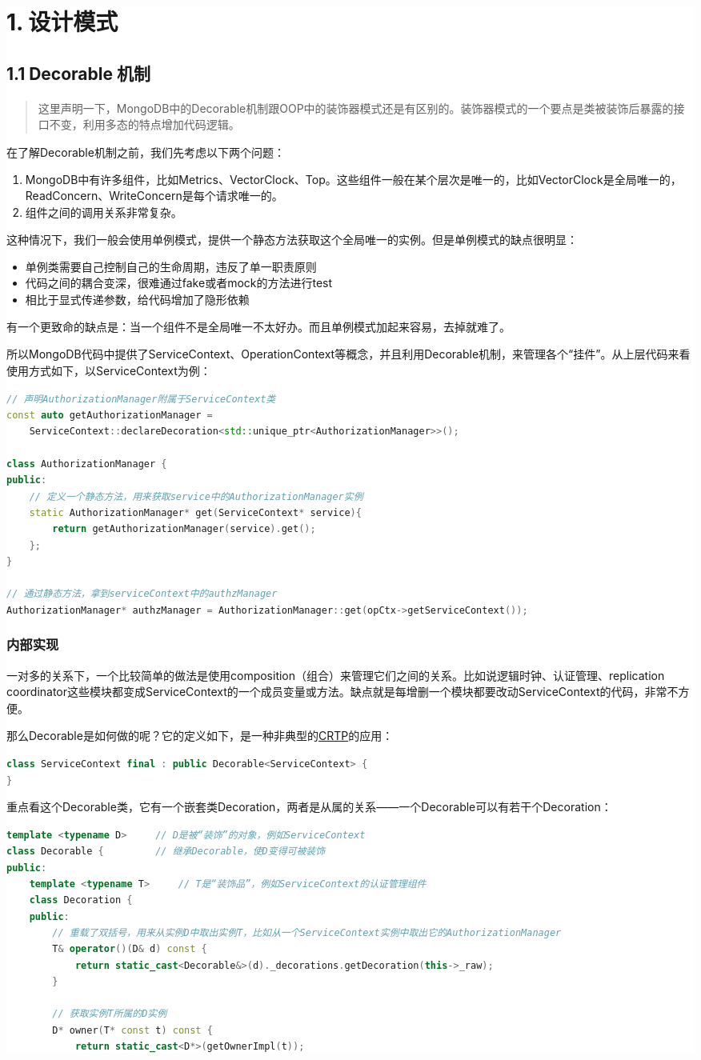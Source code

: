# 1. 设计模式

## 1.1 Decorable 机制

> 这里声明一下，MongoDB中的Decorable机制跟OOP中的装饰器模式还是有区别的。装饰器模式的一个要点是类被装饰后暴露的接口不变，利用多态的特点增加代码逻辑。


在了解Decorable机制之前，我们先考虑以下两个问题：
1. MongoDB中有许多组件，比如Metrics、VectorClock、Top。这些组件一般在某个层次是唯一的，比如VectorClock是全局唯一的，ReadConcern、WriteConcern是每个请求唯一的。
2. 组件之间的调用关系非常复杂。

这种情况下，我们一般会使用单例模式，提供一个静态方法获取这个全局唯一的实例。但是单例模式的缺点很明显：
- 单例类需要自己控制自己的生命周期，违反了单一职责原则
- 代码之间的耦合变深，很难通过fake或者mock的方法进行test
- 相比于显式传递参数，给代码增加了隐形依赖

有一个更致命的缺点是：当一个组件不是全局唯一不太好办。而且单例模式加起来容易，去掉就难了。

所以MongoDB代码中提供了ServiceContext、OperationContext等概念，并且利用Decorable机制，来管理各个“挂件”。从上层代码来看使用方式如下，以ServiceContext为例：
```cpp
// 声明AuthorizationManager附属于ServiceContext类
const auto getAuthorizationManager =
    ServiceContext::declareDecoration<std::unique_ptr<AuthorizationManager>>();

class AuthorizationManager {
public:
    // 定义一个静态方法，用来获取service中的AuthorizationManager实例
    static AuthorizationManager* get(ServiceContext* service){
        return getAuthorizationManager(service).get();
    };
}

// 通过静态方法，拿到serviceContext中的authzManager
AuthorizationManager* authzManager = AuthorizationManager::get(opCtx->getServiceContext());
```


### 内部实现

一对多的关系下，一个比较简单的做法是使用composition（组合）来管理它们之间的关系。比如说逻辑时钟、认证管理、replication coordinator这些模块都变成ServiceContext的一个成员变量或方法。缺点就是每增删一个模块都要改动ServiceContext的代码，非常不方便。

那么Decorable是如何做的呢？它的定义如下，是一种非典型的[CRTP](https://en.wikipedia.org/wiki/Curiously_recurring_template_pattern)的应用：
```cpp
class ServiceContext final : public Decorable<ServiceContext> {
}
```

重点看这个Decorable类，它有一个嵌套类Decoration，两者是从属的关系——一个Decorable可以有若干个Decoration：
```cpp
template <typename D>     // D是被“装饰”的对象，例如ServiceContext
class Decorable {         // 继承Decorable，使D变得可被装饰
public:
    template <typename T>     // T是“装饰品”，例如ServiceContext的认证管理组件
    class Decoration {       
    public:
        // 重载了双括号，用来从实例D中取出实例T，比如从一个ServiceContext实例中取出它的AuthorizationManager
        T& operator()(D& d) const {
            return static_cast<Decorable&>(d)._decorations.getDecoration(this->_raw);
        }

		// 获取实例T所属的D实例
        D* owner(T* const t) const {
            return static_cast<D*>(getOwnerImpl(t));
```